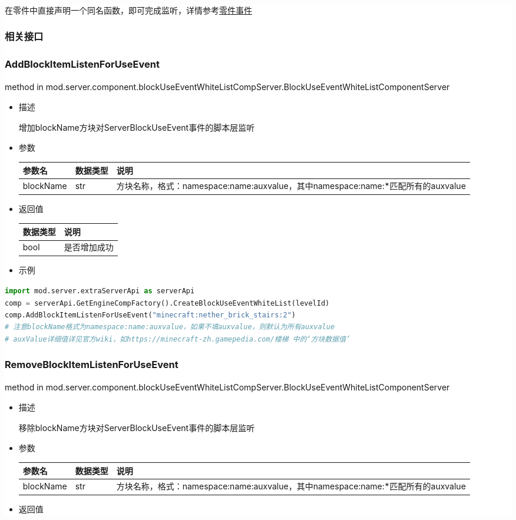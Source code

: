 在零件中直接声明一个同名函数，即可完成监听，详情参考<a href="../../../mcguide/20-玩法开发/14-预设玩法编程/12-深入理解零件/0-零件开发.html#零件事件">零件事件</a>


### 相关接口

<span id="AddBlockItemListenForUseEvent"></span>
### AddBlockItemListenForUseEvent

method in mod.server.component.blockUseEventWhiteListCompServer.BlockUseEventWhiteListComponentServer

- 描述

    增加blockName方块对ServerBlockUseEvent事件的脚本层监听

- 参数

    | 参数名 | <div style="width: 4em">数据类型</div> | 说明 |
    | :--- | :--- | :--- |
    | blockName | str | 方块名称，格式：namespace:name:auxvalue，其中namespace:name:*匹配所有的auxvalue |

- 返回值

    | <div style="width: 4em">数据类型</div> | 说明 |
    | :--- | :--- |
    | bool | 是否增加成功 |

- 示例

```python
import mod.server.extraServerApi as serverApi
comp = serverApi.GetEngineCompFactory().CreateBlockUseEventWhiteList(levelId)
comp.AddBlockItemListenForUseEvent("minecraft:nether_brick_stairs:2")
# 注意blockName格式为namespace:name:auxvalue，如果不填auxvalue，则默认为所有auxvalue
# auxValue详细值详见官方wiki，如https://minecraft-zh.gamepedia.com/楼梯 中的‘方块数据值’
```



<span id="RemoveBlockItemListenForUseEvent"></span>
### RemoveBlockItemListenForUseEvent

method in mod.server.component.blockUseEventWhiteListCompServer.BlockUseEventWhiteListComponentServer

- 描述

    移除blockName方块对ServerBlockUseEvent事件的脚本层监听

- 参数

    | 参数名 | <div style="width: 4em">数据类型</div> | 说明 |
    | :--- | :--- | :--- |
    | blockName | str | 方块名称，格式：namespace:name:auxvalue，其中namespace:name:*匹配所有的auxvalue |

- 返回值
